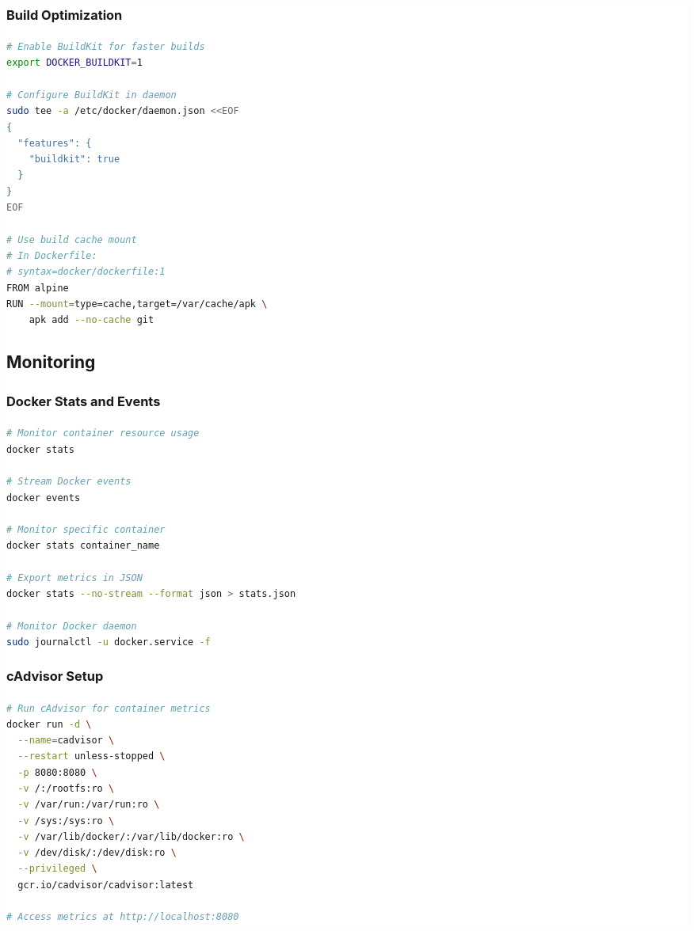 ### Build Optimization

```bash
# Enable BuildKit for faster builds
export DOCKER_BUILDKIT=1

# Configure BuildKit in daemon
sudo tee -a /etc/docker/daemon.json <<EOF
{
  "features": {
    "buildkit": true
  }
}
EOF

# Use build cache mount
# In Dockerfile:
# syntax=docker/dockerfile:1
FROM alpine
RUN --mount=type=cache,target=/var/cache/apk \
    apk add --no-cache git
```

## Monitoring

### Docker Stats and Events

```bash
# Monitor container resource usage
docker stats

# Stream Docker events
docker events

# Monitor specific container
docker stats container_name

# Export metrics in JSON
docker stats --no-stream --format json > stats.json

# Monitor Docker daemon
sudo journalctl -u docker.service -f
```

### cAdvisor Setup

```bash
# Run cAdvisor for container metrics
docker run -d \
  --name=cadvisor \
  --restart unless-stopped \
  -p 8080:8080 \
  -v /:/rootfs:ro \
  -v /var/run:/var/run:ro \
  -v /sys:/sys:ro \
  -v /var/lib/docker/:/var/lib/docker:ro \
  -v /dev/disk/:/dev/disk:ro \
  --privileged \
  gcr.io/cadvisor/cadvisor:latest

# Access metrics at http://localhost:8080
```
